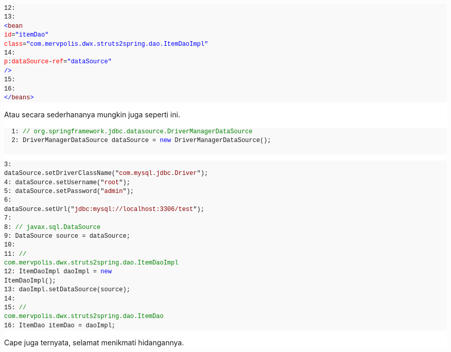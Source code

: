 </pre><pre style="font-size: 12px; margin: 0em; width: 100%; font-family: consolas,&#39;Courier New&#39;,courier,monospace; background-color: #f9f9f9"> 12: 
</pre><pre style="font-size: 12px; margin: 0em; width: 100%; font-family: consolas,&#39;Courier New&#39;,courier,monospace; background-color: #f9f9f9"> 13: 	<span style="color: #0000ff">&lt;</span><span style="color: #800000">bean</span> <span style="color: #ff0000">id</span>=<span style="color: #0000ff">&quot;itemDao&quot;</span> <span style="color: #ff0000">class</span>=<span style="color: #0000ff">&quot;com.mervpolis.dwx.struts2spring.dao.ItemDaoImpl&quot;</span>
</pre><pre style="font-size: 12px; margin: 0em; width: 100%; font-family: consolas,&#39;Courier New&#39;,courier,monospace; background-color: #f9f9f9"> 14: 		<span style="color: #ff0000">p</span>:<span style="color: #ff0000">dataSource</span>-<span style="color: #ff0000">ref</span>=<span style="color: #0000ff">&quot;dataSource&quot;</span> <span style="color: #0000ff">/&gt;</span>
</pre><pre style="font-size: 12px; margin: 0em; width: 100%; font-family: consolas,&#39;Courier New&#39;,courier,monospace; background-color: #f9f9f9"> 15: 
</pre><pre style="font-size: 12px; margin: 0em; width: 100%; font-family: consolas,&#39;Courier New&#39;,courier,monospace; background-color: #f9f9f9"> 16: <span style="color: #0000ff">&lt;/</span><span style="color: #800000">beans</span><span style="color: #0000ff">&gt;</span></pre></pre>

Atau secara sederhananya mungkin juga seperti ini.

<pre style="font-size: 12px; margin: 0em; width: 100%; font-family: consolas,&#39;Courier New&#39;,courier,monospace; background-color: #f9f9f9">  1: <span style="color: #008000">// org.springframework.jdbc.datasource.DriverManagerDataSource</span>
</pre><pre style="font-size: 12px; margin: 0em; width: 100%; font-family: consolas,&#39;Courier New&#39;,courier,monospace; background-color: #f9f9f9">  2: DriverManagerDataSource dataSource = <span style="color: #0000ff">new</span> DriverManagerDataSource();
</pre><pre style="font-size: 12px; margin: 0em; width: 100%; font-family: consolas,&#39;Courier New&#39;,courier,monospace; background-color: #f9f9f9">  3: dataSource.setDriverClassName(&quot;<span style="color: #8b0000">com.mysql.jdbc.Driver</span>&quot;);
</pre><pre style="font-size: 12px; margin: 0em; width: 100%; font-family: consolas,&#39;Courier New&#39;,courier,monospace; background-color: #f9f9f9">  4: dataSource.setUsername(&quot;<span style="color: #8b0000">root</span>&quot;);
</pre><pre style="font-size: 12px; margin: 0em; width: 100%; font-family: consolas,&#39;Courier New&#39;,courier,monospace; background-color: #f9f9f9">  5: dataSource.setPassword(&quot;<span style="color: #8b0000">admin</span>&quot;);
</pre><pre style="font-size: 12px; margin: 0em; width: 100%; font-family: consolas,&#39;Courier New&#39;,courier,monospace; background-color: #f9f9f9">  6: dataSource.setUrl(&quot;<span style="color: #8b0000">jdbc:mysql://localhost:3306/test</span>&quot;);
</pre><pre style="font-size: 12px; margin: 0em; width: 100%; font-family: consolas,&#39;Courier New&#39;,courier,monospace; background-color: #f9f9f9">  7: 
</pre><pre style="font-size: 12px; margin: 0em; width: 100%; font-family: consolas,&#39;Courier New&#39;,courier,monospace; background-color: #f9f9f9">  8: <span style="color: #008000">// javax.sql.DataSource</span>
</pre><pre style="font-size: 12px; margin: 0em; width: 100%; font-family: consolas,&#39;Courier New&#39;,courier,monospace; background-color: #f9f9f9">  9: DataSource source = dataSource;
</pre><pre style="font-size: 12px; margin: 0em; width: 100%; font-family: consolas,&#39;Courier New&#39;,courier,monospace; background-color: #f9f9f9"> 10: 
</pre><pre style="font-size: 12px; margin: 0em; width: 100%; font-family: consolas,&#39;Courier New&#39;,courier,monospace; background-color: #f9f9f9"> 11: <span style="color: #008000">// com.mervpolis.dwx.struts2spring.dao.ItemDaoImpl</span>
</pre><pre style="font-size: 12px; margin: 0em; width: 100%; font-family: consolas,&#39;Courier New&#39;,courier,monospace; background-color: #f9f9f9"> 12: ItemDaoImpl daoImpl = <span style="color: #0000ff">new</span> ItemDaoImpl();
</pre><pre style="font-size: 12px; margin: 0em; width: 100%; font-family: consolas,&#39;Courier New&#39;,courier,monospace; background-color: #f9f9f9"> 13: daoImpl.setDataSource(source);
</pre><pre style="font-size: 12px; margin: 0em; width: 100%; font-family: consolas,&#39;Courier New&#39;,courier,monospace; background-color: #f9f9f9"> 14: 
</pre><pre style="font-size: 12px; margin: 0em; width: 100%; font-family: consolas,&#39;Courier New&#39;,courier,monospace; background-color: #f9f9f9"> 15: <span style="color: #008000">// com.mervpolis.dwx.struts2spring.dao.ItemDao</span>
</pre><pre style="font-size: 12px; margin: 0em; width: 100%; font-family: consolas,&#39;Courier New&#39;,courier,monospace; background-color: #f9f9f9"> 16: ItemDao itemDao = daoImpl;</pre></pre>

<p>Cape juga ternyata, selamat menikmati hidangannya.